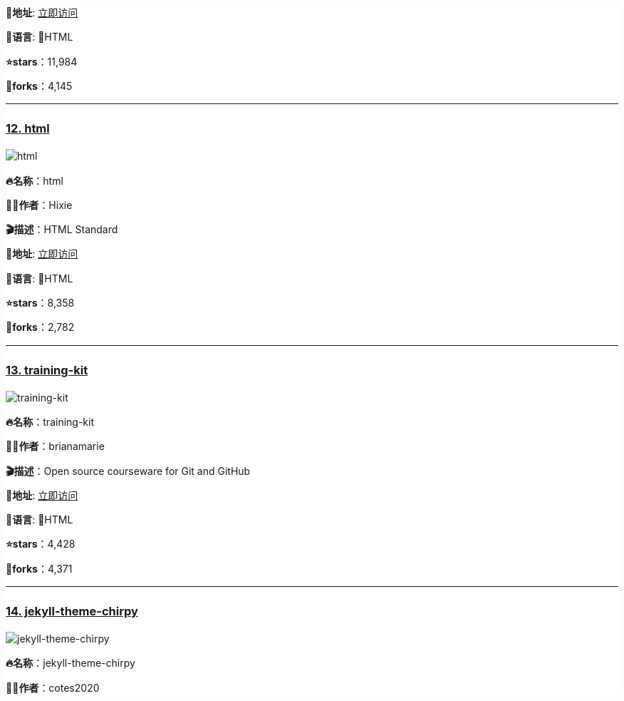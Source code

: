 **🔗地址**: [立即访问](https://github.com//htr-tech/zphisher) 

**👀语言**: 🔺HTML 

**⭐stars**：11,984 

**📍forks**：4,145 

--- 

### [12. html](https://github.com//whatwg/html) 

![html](https://s0.wp.com/mshots/v1/https://github.com//whatwg/html?w=600&h=450) 

**🔥名称**：html 

**🧑‍💻作者**：Hixie 

**🎬描述**：HTML Standard 

**🔗地址**: [立即访问](https://github.com//whatwg/html) 

**👀语言**: 🔺HTML 

**⭐stars**：8,358 

**📍forks**：2,782 

--- 

### [13. training-kit](https://github.com//github/training-kit) 

![training-kit](https://s0.wp.com/mshots/v1/https://github.com//github/training-kit?w=600&h=450) 

**🔥名称**：training-kit 

**🧑‍💻作者**：brianamarie 

**🎬描述**：Open source courseware for Git and GitHub 

**🔗地址**: [立即访问](https://github.com//github/training-kit) 

**👀语言**: 🔺HTML 

**⭐stars**：4,428 

**📍forks**：4,371 

--- 

### [14. jekyll-theme-chirpy](https://github.com//cotes2020/jekyll-theme-chirpy) 

![jekyll-theme-chirpy](https://s0.wp.com/mshots/v1/https://github.com//cotes2020/jekyll-theme-chirpy?w=600&h=450) 

**🔥名称**：jekyll-theme-chirpy 

**🧑‍💻作者**：cotes2020 
